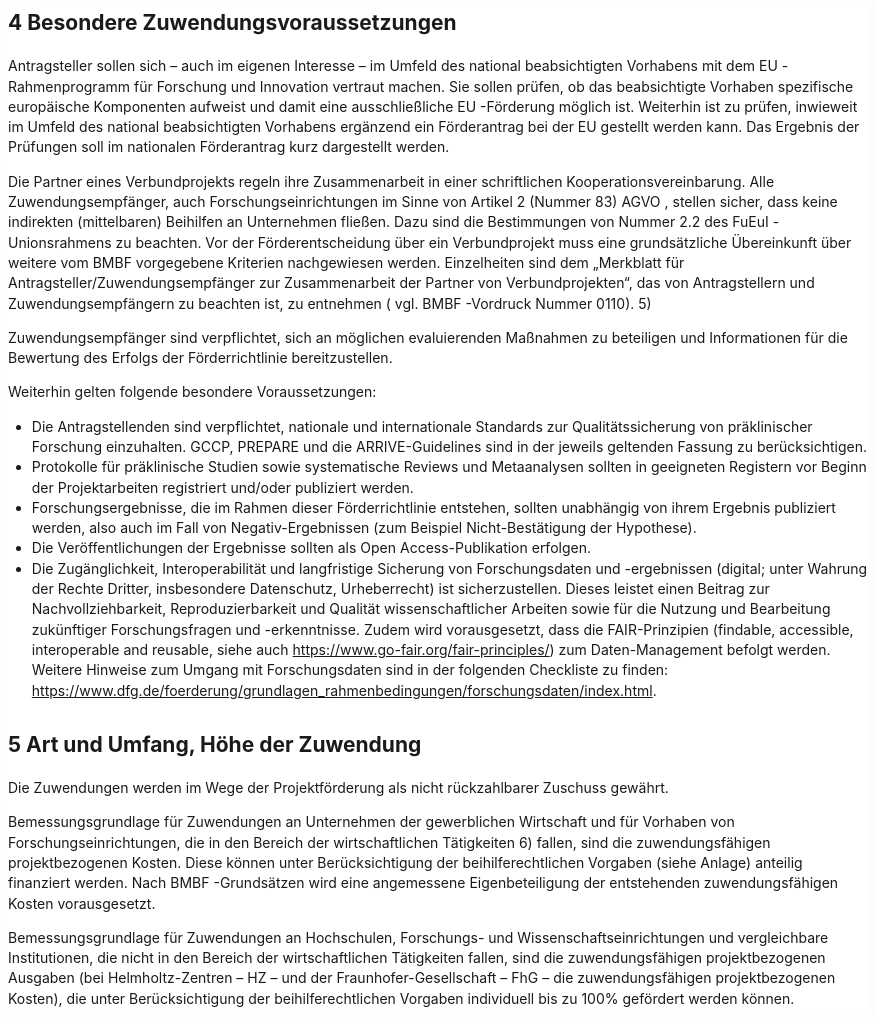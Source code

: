 ##  4 Besondere Zuwendungsvoraussetzungen 

Antragsteller sollen sich – auch im eigenen Interesse – im Umfeld des national beabsichtigten Vorhabens mit dem  EU  -Rahmenprogramm für Forschung und Innovation vertraut machen. Sie sollen prüfen, ob das beabsichtigte Vorhaben spezifische europäische Komponenten aufweist und damit eine ausschließliche  EU  -Förderung möglich ist. Weiterhin ist zu prüfen, inwieweit im Umfeld des national beabsichtigten Vorhabens ergänzend ein Förderantrag bei der  EU  gestellt werden kann. Das Ergebnis der Prüfungen soll im nationalen Förderantrag kurz dargestellt werden. 

Die Partner eines Verbundprojekts regeln ihre Zusammenarbeit in einer schriftlichen Kooperationsvereinbarung. Alle Zuwendungsempfänger, auch Forschungseinrichtungen im Sinne von Artikel 2 (Nummer 83)  AGVO  , stellen sicher, dass keine indirekten (mittelbaren) Beihilfen an Unternehmen fließen. Dazu sind die Bestimmungen von Nummer 2.2 des  FuEuI  -Unionsrahmens zu beachten. Vor der Förderentscheidung über ein Verbundprojekt muss eine grundsätzliche Übereinkunft über weitere vom  BMBF  vorgegebene Kriterien nachgewiesen werden. Einzelheiten sind dem „Merkblatt für Antragsteller/Zuwendungsempfänger zur Zusammenarbeit der Partner von Verbundprojekten“, das von Antragstellern und Zuwendungsempfängern zu beachten ist, zu entnehmen (  vgl.  BMBF  -Vordruck Nummer 0110).  5) 

Zuwendungsempfänger sind verpflichtet, sich an möglichen evaluierenden Maßnahmen zu beteiligen und Informationen für die Bewertung des Erfolgs der Förderrichtlinie bereitzustellen. 

Weiterhin gelten folgende besondere Voraussetzungen: 

  * Die Antragstellenden sind verpflichtet, nationale und internationale Standards zur Qualitätssicherung von prä­klinischer Forschung einzuhalten. GCCP, PREPARE und die ARRIVE-Guidelines sind in der jeweils geltenden Fassung zu berücksichtigen. 
  * Protokolle für präklinische Studien sowie systematische Reviews und Metaanalysen sollten in geeigneten Registern vor Beginn der Projektarbeiten registriert und/oder publiziert werden. 
  * Forschungsergebnisse, die im Rahmen dieser Förderrichtlinie entstehen, sollten unabhängig von ihrem Ergebnis publiziert werden, also auch im Fall von Negativ-Ergebnissen (zum Beispiel Nicht-Bestätigung der Hypothese). 
  * Die Veröffentlichungen der Ergebnisse sollten als Open Access-Publikation erfolgen. 
  * Die Zugänglichkeit, Interoperabilität und langfristige Sicherung von Forschungsdaten und -ergebnissen (digital; unter Wahrung der Rechte Dritter, insbesondere Datenschutz, Urheberrecht) ist sicherzustellen. Dieses leistet einen Beitrag zur Nachvollziehbarkeit, Reproduzierbarkeit und Qualität wissenschaftlicher Arbeiten sowie für die Nutzung und Bearbeitung zukünftiger Forschungsfragen und -erkenntnisse. Zudem wird vorausgesetzt, dass die FAIR-Prinzipien (findable, accessible, interoperable and reusable, siehe auch https://www.go-fair.org/fair-principles/) zum Daten-Management befolgt werden. Weitere Hinweise zum Umgang mit Forschungsdaten sind in der folgenden Checkliste zu finden: https://www.dfg.de/foerderung/grundlagen_rahmenbedingungen/forschungsdaten/index.html. 



##  5 Art und Umfang, Höhe der Zuwendung 

Die Zuwendungen werden im Wege der Projektförderung als nicht rückzahlbarer Zuschuss gewährt. 

Bemessungsgrundlage für Zuwendungen an Unternehmen der gewerblichen Wirtschaft und für Vorhaben von Forschungseinrichtungen, die in den Bereich der wirtschaftlichen Tätigkeiten  6)  fallen, sind die zuwendungsfähigen projektbezogenen Kosten. Diese können unter Berücksichtigung der beihilferechtlichen Vorgaben (siehe Anlage) anteilig finanziert werden. Nach  BMBF  -Grundsätzen wird eine angemessene Eigenbeteiligung der entstehenden zuwendungsfähigen Kosten vorausgesetzt. 

Bemessungsgrundlage für Zuwendungen an Hochschulen, Forschungs- und Wissenschaftseinrichtungen und vergleichbare Institutionen, die nicht in den Bereich der wirtschaftlichen Tätigkeiten fallen, sind die zuwendungsfähigen projektbezogenen Ausgaben (bei Helmholtz-Zentren – HZ – und der Fraunhofer-Gesellschaft – FhG – die zuwendungsfähigen projektbezogenen Kosten), die unter Berücksichtigung der beihilferechtlichen Vorgaben individuell bis zu 100% gefördert werden können. 
